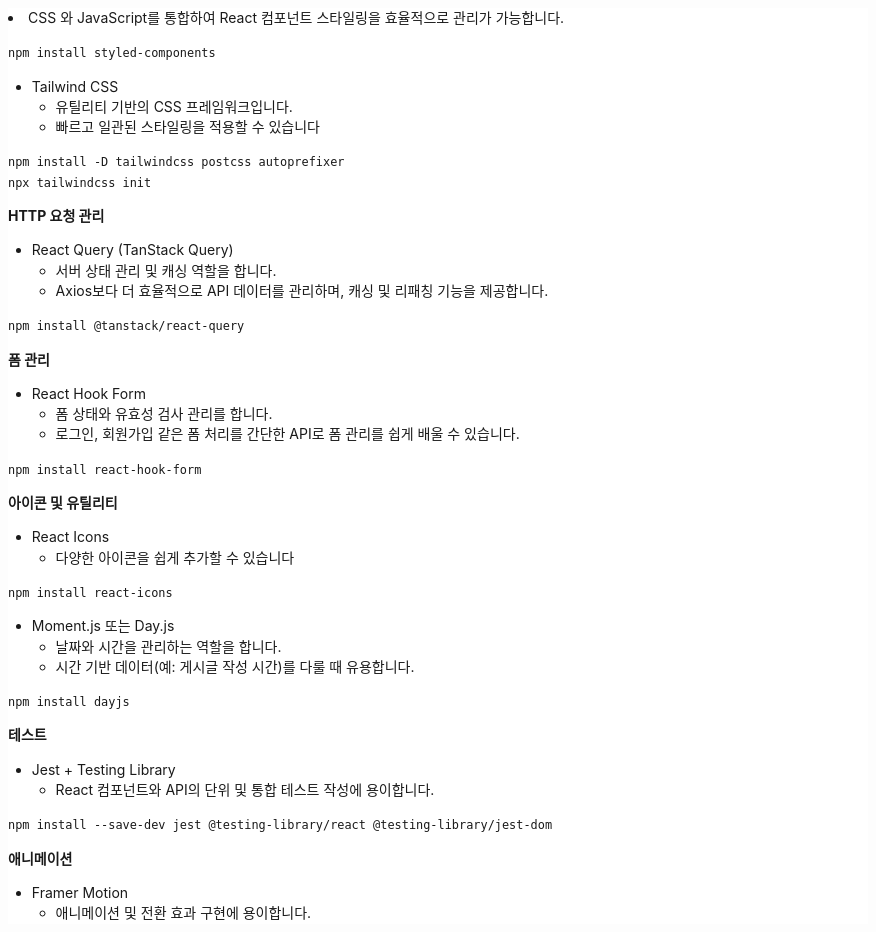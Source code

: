 <li>CSS 와 JavaScript를 통합하여 React 컴포넌트 스타일링을 효율적으로 관리가 가능합니다.</li>
</ul>
</li>
</ul>
<pre><code class="language-java">npm install styled-components</code></pre>
<ul>
<li>Tailwind CSS<ul>
<li>유틸리티 기반의 CSS 프레임워크입니다.</li>
<li>빠르고 일관된 스타일링을 적용할 수 있습니다</li>
</ul>
</li>
</ul>
<pre><code class="language-java">npm install -D tailwindcss postcss autoprefixer
npx tailwindcss init</code></pre>
<p><strong>HTTP 요청 관리</strong></p>
<ul>
<li>React Query (TanStack Query)<ul>
<li>서버 상태 관리 및 캐싱 역할을 합니다.</li>
<li>Axios보다 더 효율적으로 API 데이터를 관리하며, 캐싱 및 리패칭 기능을 제공합니다.</li>
</ul>
</li>
</ul>
<pre><code class="language-java">npm install @tanstack/react-query</code></pre>
<p><strong>폼 관리</strong></p>
<ul>
<li>React Hook Form<ul>
<li>폼 상태와 유효성 검사 관리를 합니다.</li>
<li>로그인, 회원가입 같은 폼 처리를 간단한 API로 폼 관리를 쉽게 배울 수 있습니다.</li>
</ul>
</li>
</ul>
<pre><code class="language-java">npm install react-hook-form</code></pre>
<p><strong>아이콘 및 유틸리티</strong></p>
<ul>
<li>React Icons<ul>
<li>다양한 아이콘을 쉽게 추가할 수 있습니다</li>
</ul>
</li>
</ul>
<pre><code class="language-java">npm install react-icons</code></pre>
<ul>
<li>Moment.js 또는 Day.js<ul>
<li>날짜와 시간을 관리하는 역할을 합니다.</li>
<li>시간 기반 데이터(예: 게시글 작성 시간)를 다룰 때 유용합니다.</li>
</ul>
</li>
</ul>
<pre><code class="language-java">npm install dayjs</code></pre>
<p><strong>테스트</strong></p>
<ul>
<li>Jest + Testing Library<ul>
<li>React 컴포넌트와 API의 단위 및 통합 테스트 작성에 용이합니다.</li>
</ul>
</li>
</ul>
<pre><code class="language-java">npm install --save-dev jest @testing-library/react @testing-library/jest-dom</code></pre>
<p><strong>애니메이션</strong></p>
<ul>
<li>Framer Motion<ul>
<li>애니메이션 및 전환 효과 구현에 용이합니다.</li>
</ul>
</li>
</ul>